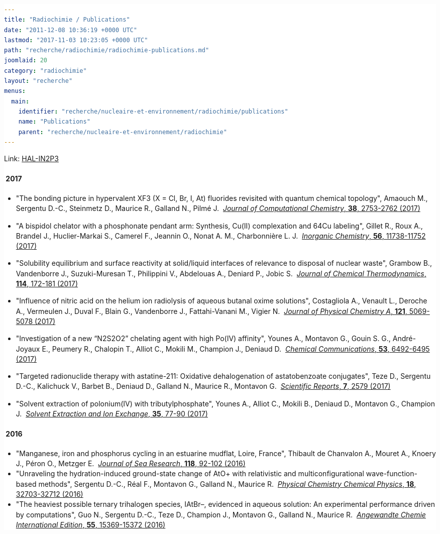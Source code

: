 ```yaml
---
title: "Radiochimie / Publications"
date: "2011-12-08 10:36:19 +0000 UTC"
lastmod: "2017-11-03 10:23:05 +0000 UTC"
path: "recherche/radiochimie/radiochimie-publications.md"
joomlaid: 20
category: "radiochimie"
layout: "recherche"
menus:
  main:
    identifier: "recherche/nucleaire-et-environnement/radiochimie/publications"
    name: "Publications"
    parent: "recherche/nucleaire-et-environnement/radiochimie"
---
```

Link: [HAL-IN2P3](http://hal.in2p3.fr/search/index/?qa[localReference_s][]=SUBATECH-Radiochimie&sort=producedDate_tdate+desc&docType_s=ART+OR+DOUV)

####  **2017**

*   "The bonding picture in hypervalent XF3 (X = Cl, Br, I, At) fluorides revisited with quantum chemical topology", Amaouch M., Sergentu D.-C., Steinmetz D., Maurice R., Galland N., Pilmé J.  [_Journal of Computational Chemistry_, **38**, 2753-2762 (2017)](http://dx.doi.org/10.1002/jcc.24905)

*   "A bispidol chelator with a phosphonate pendant arm: Synthesis, Cu(II) complexation and 64Cu labeling", Gillet R., Roux A., Brandel J., Huclier-Markai S., Camerel F., Jeannin O., Nonat A. M., Charbonnière L. J.  [_Inorganic Chemistry_, **56**, 11738-11752 (2017)](http://dx.doi.org/10.1021/acs.inorgchem.7b01731)

*   "Solubility equilibrium and surface reactivity at solid/liquid interfaces of relevance to disposal of nuclear waste", Grambow B., Vandenborre J., Suzuki-Muresan T., Philippini V., Abdelouas A., Deniard P., Jobic S.  [_Journal of Chemical Thermodynamics_, **114**, 172-181 (2017)](http://dx.doi.org/10.1016/j.jct.2017.05.038)

*   "Influence of nitric acid on the helium ion radiolysis of aqueous butanal oxime solutions", Costagliola A., Venault L., Deroche A., Vermeulen J., Duval F., Blain G., Vandenborre J., Fattahi-Vanani M., Vigier N.  [_Journal of Physical Chemistry A_, **121**, 5069-5078 (2017)](http://dx.doi.org/10.1021/acs.jpca.6b12630)

*   "Investigation of a new “N2S2O2” chelating agent with high Po(IV) affinity", Younes A., Montavon G., Gouin S. G., André-Joyaux E., Peumery R., Chalopin T., Alliot C., Mokili M., Champion J., Deniaud D.  [_Chemical Communications_, **53**, 6492-6495 (2017)](http://dx.doi.org/10.1039/C7CC03198J)

*   "Targeted radionuclide therapy with astatine-211: Oxidative dehalogenation of astatobenzoate conjugates", Teze D., Sergentu D.-C., Kalichuck V., Barbet B., Deniaud D., Galland N., Maurice R., Montavon G.  [_Scientific Reports_, **7**, 2579 (2017)](http://dx.doi.org/10.1038/s41598-017-02614-2)

*   "Solvent extraction of polonium(IV) with tributylphosphate", Younes A., Alliot C., Mokili B., Deniaud D., Montavon G., Champion J.  [_Solvent Extraction and Ion Exchange_, **35**, 77-90 (2017)](http://dx.doi.org/10.1080/07366299.2017.1279917)

####  **2016**

*   "Manganese, iron and phosphorus cycling in an estuarine mudflat, Loire, France", Thibault de Chanvalon A., Mouret A., Knoery J., Péron O., Metzger E.  [_Journal of Sea Research_, **118**, 92-102 (2016)](http://dx.doi.org/10.1016/j.seares.2016.10.004)
*   "Unraveling the hydration-induced ground-state change of AtO+ with relativistic and multiconfigurational wave-function-based methods", Sergentu D.-C., Réal F., Montavon G., Galland N., Maurice R.  [_Physical Chemistry Chemical Physics_, **18**, 32703-32712 (2016)](http://dx.doi.org/10.1039/C6CP05028J)
*   "The heaviest possible ternary trihalogen species, IAtBr–, evidenced in aqueous solution: An experimental performance driven by computations", Guo N., Sergentu D.-C., Teze D., Champion J., Montavon G., Galland N., Maurice R.  [_Angewandte Chemie International Edition_, **55**, 15369-15372 (2016)](http://dx.doi.org/10.1002/anie.201608746)